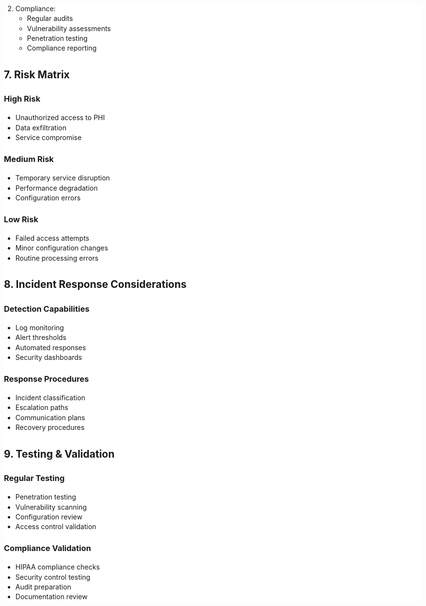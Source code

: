 2. Compliance:
   - Regular audits
   - Vulnerability assessments
   - Penetration testing
   - Compliance reporting

## 7. Risk Matrix

### High Risk

- Unauthorized access to PHI
- Data exfiltration
- Service compromise

### Medium Risk

- Temporary service disruption
- Performance degradation
- Configuration errors

### Low Risk

- Failed access attempts
- Minor configuration changes
- Routine processing errors

## 8. Incident Response Considerations

### Detection Capabilities

- Log monitoring
- Alert thresholds
- Automated responses
- Security dashboards

### Response Procedures

- Incident classification
- Escalation paths
- Communication plans
- Recovery procedures

## 9. Testing & Validation

### Regular Testing

- Penetration testing
- Vulnerability scanning
- Configuration review
- Access control validation

### Compliance Validation

- HIPAA compliance checks
- Security control testing
- Audit preparation
- Documentation review
